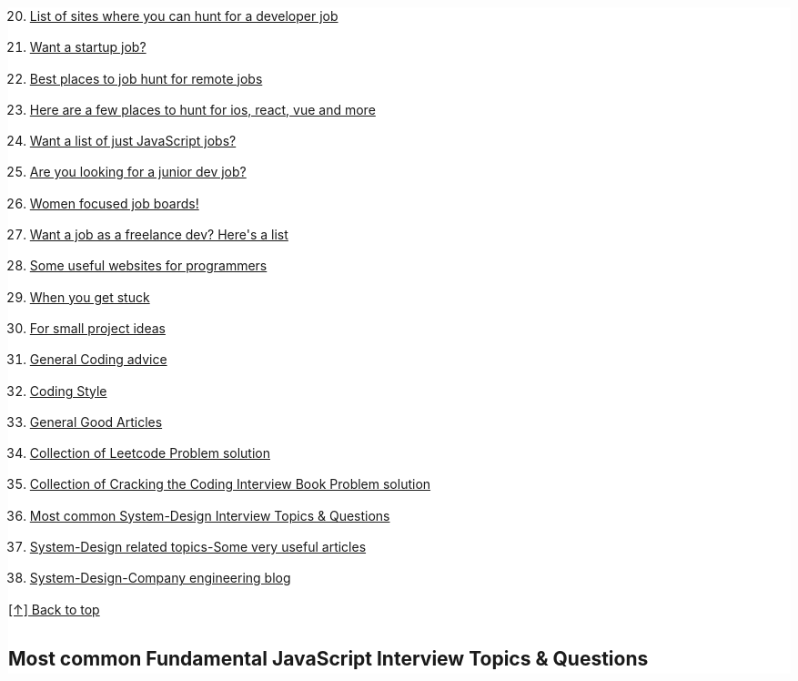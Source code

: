 20. [List of sites where you can hunt for a developer job](https://github.com/rohan-paul/Awesome-JavaScript-Interviews#list-of-sites-where-you-can-hunt-for-a-developer-job)

21. [Want a startup job?](https://github.com/rohan-paul/Awesome-JavaScript-Interviews#want-a-startup-job)

22. [Best places to job hunt for remote jobs](https://github.com/rohan-paul/Awesome-JavaScript-Interviews#best-places-to-job-hunt-for-remote-jobs)

23. [Here are a few places to hunt for ios, react, vue and more](https://github.com/rohan-paul/Awesome-JavaScript-Interviews#here-are-a-few-places-to-hunt-for-ios-react-vue-and-more)

24. [Want a list of just JavaScript jobs?](https://github.com/rohan-paul/Awesome-JavaScript-Interviews#want-a-list-of-just-javascript-jobs)

25. [Are you looking for a junior dev job?](https://github.com/rohan-paul/Awesome-JavaScript-Interviews#are-you-looking-for-a-junior-dev-job)

26. [Women focused job boards!](https://github.com/rohan-paul/Awesome-JavaScript-Interviews#women-focused-job-boards)

27. [Want a job as a freelance dev? Here's a list](https://github.com/rohan-paul/Awesome-JavaScript-Interviews#want-a-job-as-a-freelance-dev-heres-a-list)

28. [Some useful websites for programmers](https://github.com/rohan-paul/Awesome-JavaScript-Interviews#some-useful-websites-for-programmers)

29. [When you get stuck](https://github.com/rohan-paul/Awesome-JavaScript-Interviews#when-you-get-stuck)

30. [For small project ideas](https://github.com/rohan-paul/Awesome-JavaScript-Interviews/blob/master/for-small-project-ideas)

31. [General Coding advice](https://github.com/rohan-paul/Awesome-JavaScript-Interviews/blob/master/general-coding-advice)

32. [Coding Style](https://github.com/rohan-paul/Awesome-JavaScript-Interviews#coding-style)

33. [General Good Articles](https://github.com/rohan-paul/Awesome-JavaScript-Interviews#general-good-articles)

34. [Collection of Leetcode Problem solution](https://github.com/rohan-paul/Awesome-JavaScript-Interviews#collection-of-leetcode-problem-solution)

35. [Collection of Cracking the Coding Interview Book Problem solution](https://github.com/rohan-paul/Awesome-JavaScript-Interviews#collection-of-cracking-the-coding-interview-book-problem-solution)

36. [Most common System-Design Interview Topics & Questions](https://github.com/rohan-paul/Awesome-JavaScript-Interviews#most-common-system-design-interview-topics--questions)

37. [System-Design related topics-Some very useful articles](https://github.com/rohan-paul/Awesome-JavaScript-Interviews#system-design-related-topics-some-very-useful-articles)

38. [System-Design-Company engineering blog](https://github.com/rohan-paul/Awesome-JavaScript-Interviews#system-design-company-engineering-blog)

[\[↑\] Back to top](https://github.com/rohan-paul/Awesome-JavaScript-Interviews#table-of-contents-of-this-readme-file)

## Most common Fundamental JavaScript Interview Topics & Questions
